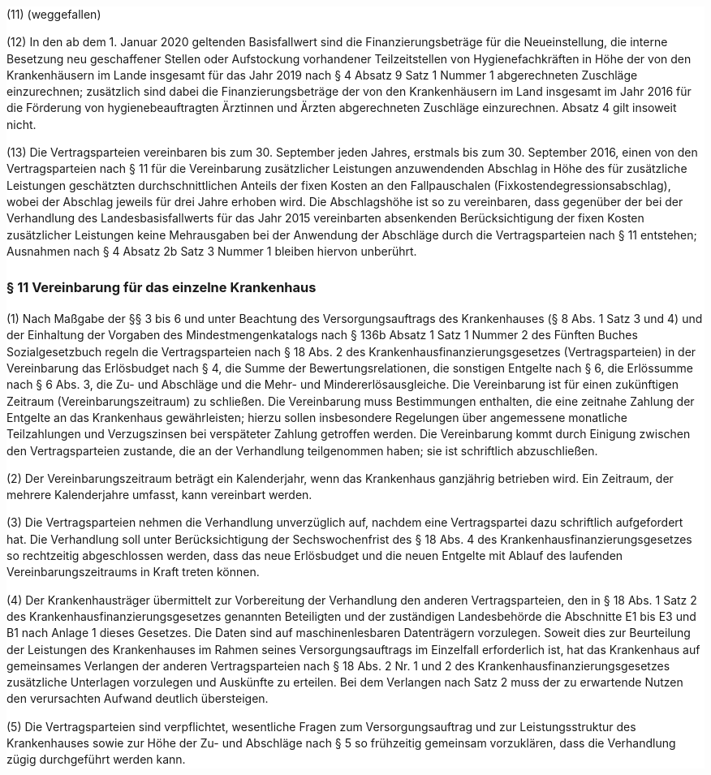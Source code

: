 (11) (weggefallen)

(12) In den ab dem 1. Januar 2020 geltenden Basisfallwert sind die Finanzierungsbeträge für die Neueinstellung, die interne Besetzung neu geschaffener Stellen oder Aufstockung vorhandener Teilzeitstellen von Hygienefachkräften in Höhe der von den Krankenhäusern im Lande insgesamt für das Jahr 2019 nach § 4 Absatz 9 Satz 1 Nummer 1 abgerechneten Zuschläge einzurechnen; zusätzlich sind dabei die Finanzierungsbeträge der von den Krankenhäusern im Land insgesamt im Jahr 2016 für die Förderung von hygienebeauftragten Ärztinnen und Ärzten abgerechneten Zuschläge einzurechnen. Absatz 4 gilt insoweit nicht.

(13) Die Vertragsparteien vereinbaren bis zum 30. September jeden Jahres, erstmals bis zum 30. September 2016, einen von den Vertragsparteien nach § 11 für die Vereinbarung zusätzlicher Leistungen anzuwendenden Abschlag in Höhe des für zusätzliche Leistungen geschätzten durchschnittlichen Anteils der fixen Kosten an den Fallpauschalen (Fixkostendegressionsabschlag), wobei der Abschlag jeweils für drei Jahre erhoben wird. Die Abschlagshöhe ist so zu vereinbaren, dass gegenüber der bei der Verhandlung des Landesbasisfallwerts für das Jahr 2015 vereinbarten absenkenden Berücksichtigung der fixen Kosten zusätzlicher Leistungen keine Mehrausgaben bei der Anwendung der Abschläge durch die Vertragsparteien nach § 11 entstehen; Ausnahmen nach § 4 Absatz 2b Satz 3 Nummer 1 bleiben hiervon unberührt.

### § 11 Vereinbarung für das einzelne Krankenhaus

(1) Nach Maßgabe der §§ 3 bis 6 und unter Beachtung des Versorgungsauftrags des Krankenhauses (§ 8 Abs. 1 Satz 3 und 4) und der Einhaltung der Vorgaben des Mindestmengenkatalogs nach § 136b Absatz 1 Satz 1 Nummer 2 des Fünften Buches Sozialgesetzbuch regeln die Vertragsparteien nach § 18 Abs. 2 des Krankenhausfinanzierungsgesetzes (Vertragsparteien) in der Vereinbarung das Erlösbudget nach § 4, die Summe der Bewertungsrelationen, die sonstigen Entgelte nach § 6, die Erlössumme nach § 6 Abs. 3, die Zu- und Abschläge und die Mehr- und Mindererlösausgleiche. Die Vereinbarung ist für einen zukünftigen Zeitraum (Vereinbarungszeitraum) zu schließen. Die Vereinbarung muss Bestimmungen enthalten, die eine zeitnahe Zahlung der Entgelte an das Krankenhaus gewährleisten; hierzu sollen insbesondere Regelungen über angemessene monatliche Teilzahlungen und Verzugszinsen bei verspäteter Zahlung getroffen werden. Die Vereinbarung kommt durch Einigung zwischen den Vertragsparteien zustande, die an der Verhandlung teilgenommen haben; sie ist schriftlich abzuschließen.

(2) Der Vereinbarungszeitraum beträgt ein Kalenderjahr, wenn das Krankenhaus ganzjährig betrieben wird. Ein Zeitraum, der mehrere Kalenderjahre umfasst, kann vereinbart werden.

(3) Die Vertragsparteien nehmen die Verhandlung unverzüglich auf, nachdem eine Vertragspartei dazu schriftlich aufgefordert hat. Die Verhandlung soll unter Berücksichtigung der Sechswochenfrist des § 18 Abs. 4 des Krankenhausfinanzierungsgesetzes so rechtzeitig abgeschlossen werden, dass das neue Erlösbudget und die neuen Entgelte mit Ablauf des laufenden Vereinbarungszeitraums in Kraft treten können.

(4) Der Krankenhausträger übermittelt zur Vorbereitung der Verhandlung den anderen Vertragsparteien, den in § 18 Abs. 1 Satz 2 des Krankenhausfinanzierungsgesetzes genannten Beteiligten und der zuständigen Landesbehörde die Abschnitte E1 bis E3 und B1 nach Anlage 1 dieses Gesetzes. Die Daten sind auf maschinenlesbaren Datenträgern vorzulegen. Soweit dies zur Beurteilung der Leistungen des Krankenhauses im Rahmen seines Versorgungsauftrags im Einzelfall erforderlich ist, hat das Krankenhaus auf gemeinsames Verlangen der anderen Vertragsparteien nach § 18 Abs. 2 Nr. 1 und 2 des Krankenhausfinanzierungsgesetzes zusätzliche Unterlagen vorzulegen und Auskünfte zu erteilen. Bei dem Verlangen nach Satz 2 muss der zu erwartende Nutzen den verursachten Aufwand deutlich übersteigen.

(5) Die Vertragsparteien sind verpflichtet, wesentliche Fragen zum Versorgungsauftrag und zur Leistungsstruktur des Krankenhauses sowie zur Höhe der Zu- und Abschläge nach § 5 so frühzeitig gemeinsam vorzuklären, dass die Verhandlung zügig durchgeführt werden kann.
